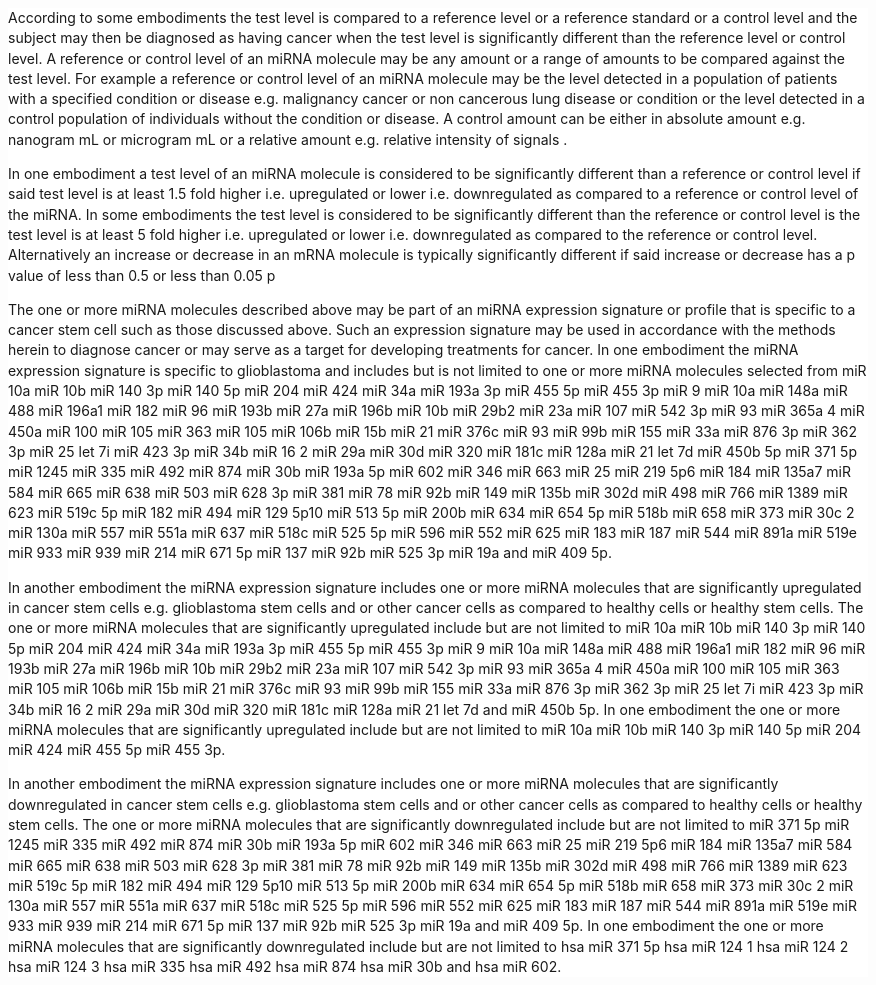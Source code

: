 According to some embodiments the test level is compared to a reference level or a reference standard or a control level and the subject may then be diagnosed as having cancer when the test level is significantly different than the reference level or control level. A reference or control level of an miRNA molecule may be any amount or a range of amounts to be compared against the test level. For example a reference or control level of an miRNA molecule may be the level detected in a population of patients with a specified condition or disease e.g. malignancy cancer or non cancerous lung disease or condition or the level detected in a control population of individuals without the condition or disease. A control amount can be either in absolute amount e.g. nanogram mL or microgram mL or a relative amount e.g. relative intensity of signals .

In one embodiment a test level of an miRNA molecule is considered to be significantly different than a reference or control level if said test level is at least 1.5 fold higher i.e. upregulated or lower i.e. downregulated as compared to a reference or control level of the miRNA. In some embodiments the test level is considered to be significantly different than the reference or control level is the test level is at least 5 fold higher i.e. upregulated or lower i.e. downregulated as compared to the reference or control level. Alternatively an increase or decrease in an mRNA molecule is typically significantly different if said increase or decrease has a p value of less than 0.5 or less than 0.05 p

The one or more miRNA molecules described above may be part of an miRNA expression signature or profile that is specific to a cancer stem cell such as those discussed above. Such an expression signature may be used in accordance with the methods herein to diagnose cancer or may serve as a target for developing treatments for cancer. In one embodiment the miRNA expression signature is specific to glioblastoma and includes but is not limited to one or more miRNA molecules selected from miR 10a miR 10b miR 140 3p miR 140 5p miR 204 miR 424 miR 34a miR 193a 3p miR 455 5p miR 455 3p miR 9 miR 10a miR 148a miR 488 miR 196a1 miR 182 miR 96 miR 193b miR 27a miR 196b miR 10b miR 29b2 miR 23a miR 107 miR 542 3p miR 93 miR 365a 4 miR 450a miR 100 miR 105 miR 363 miR 105 miR 106b miR 15b miR 21 miR 376c miR 93 miR 99b miR 155 miR 33a miR 876 3p miR 362 3p miR 25 let 7i miR 423 3p miR 34b miR 16 2 miR 29a miR 30d miR 320 miR 181c miR 128a miR 21 let 7d miR 450b 5p miR 371 5p miR 1245 miR 335 miR 492 miR 874 miR 30b miR 193a 5p miR 602 miR 346 miR 663 miR 25 miR 219 5p6 miR 184 miR 135a7 miR 584 miR 665 miR 638 miR 503 miR 628 3p miR 381 miR 78 miR 92b miR 149 miR 135b miR 302d miR 498 miR 766 miR 1389 miR 623 miR 519c 5p miR 182 miR 494 miR 129 5p10 miR 513 5p miR 200b miR 634 miR 654 5p miR 518b miR 658 miR 373 miR 30c 2 miR 130a miR 557 miR 551a miR 637 miR 518c miR 525 5p miR 596 miR 552 miR 625 miR 183 miR 187 miR 544 miR 891a miR 519e miR 933 miR 939 miR 214 miR 671 5p miR 137 miR 92b miR 525 3p miR 19a and miR 409 5p.

In another embodiment the miRNA expression signature includes one or more miRNA molecules that are significantly upregulated in cancer stem cells e.g. glioblastoma stem cells and or other cancer cells as compared to healthy cells or healthy stem cells. The one or more miRNA molecules that are significantly upregulated include but are not limited to miR 10a miR 10b miR 140 3p miR 140 5p miR 204 miR 424 miR 34a miR 193a 3p miR 455 5p miR 455 3p miR 9 miR 10a miR 148a miR 488 miR 196a1 miR 182 miR 96 miR 193b miR 27a miR 196b miR 10b miR 29b2 miR 23a miR 107 miR 542 3p miR 93 miR 365a 4 miR 450a miR 100 miR 105 miR 363 miR 105 miR 106b miR 15b miR 21 miR 376c miR 93 miR 99b miR 155 miR 33a miR 876 3p miR 362 3p miR 25 let 7i miR 423 3p miR 34b miR 16 2 miR 29a miR 30d miR 320 miR 181c miR 128a miR 21 let 7d and miR 450b 5p. In one embodiment the one or more miRNA molecules that are significantly upregulated include but are not limited to miR 10a miR 10b miR 140 3p miR 140 5p miR 204 miR 424 miR 455 5p miR 455 3p.

In another embodiment the miRNA expression signature includes one or more miRNA molecules that are significantly downregulated in cancer stem cells e.g. glioblastoma stem cells and or other cancer cells as compared to healthy cells or healthy stem cells. The one or more miRNA molecules that are significantly downregulated include but are not limited to miR 371 5p miR 1245 miR 335 miR 492 miR 874 miR 30b miR 193a 5p miR 602 miR 346 miR 663 miR 25 miR 219 5p6 miR 184 miR 135a7 miR 584 miR 665 miR 638 miR 503 miR 628 3p miR 381 miR 78 miR 92b miR 149 miR 135b miR 302d miR 498 miR 766 miR 1389 miR 623 miR 519c 5p miR 182 miR 494 miR 129 5p10 miR 513 5p miR 200b miR 634 miR 654 5p miR 518b miR 658 miR 373 miR 30c 2 miR 130a miR 557 miR 551a miR 637 miR 518c miR 525 5p miR 596 miR 552 miR 625 miR 183 miR 187 miR 544 miR 891a miR 519e miR 933 miR 939 miR 214 miR 671 5p miR 137 miR 92b miR 525 3p miR 19a and miR 409 5p. In one embodiment the one or more miRNA molecules that are significantly downregulated include but are not limited to hsa miR 371 5p hsa miR 124 1 hsa miR 124 2 hsa miR 124 3 hsa miR 335 hsa miR 492 hsa miR 874 hsa miR 30b and hsa miR 602.
